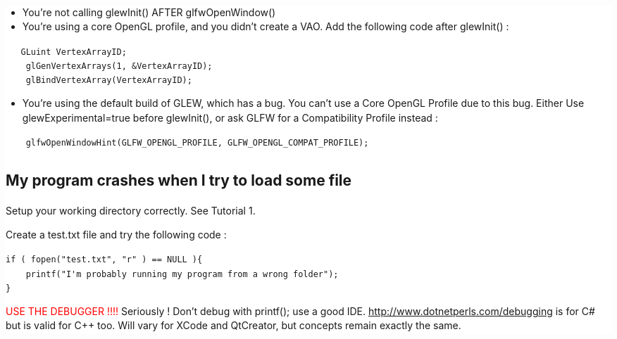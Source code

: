 -   You’re not calling glewInit() AFTER glfwOpenWindow()
-   You’re using a core OpenGL profile, and you didn’t create a VAO. Add
    the following code after glewInit() :

<div class="language-cpp highlighter-rouge">

``` {.highlight}
   GLuint VertexArrayID;
    glGenVertexArrays(1, &VertexArrayID);
    glBindVertexArray(VertexArrayID);
```

</div>

-   You’re using the default build of GLEW, which has a bug. You can’t
    use a Core OpenGL Profile due to this bug. Either Use
    glewExperimental=true before glewInit(), or ask GLFW for a
    Compatibility Profile instead :

<div class="language-cpp highlighter-rouge">

``` {.highlight}
    glfwOpenWindowHint(GLFW_OPENGL_PROFILE, GLFW_OPENGL_COMPAT_PROFILE);
```

</div>

My program crashes when I try to load some file
-----------------------------------------------

Setup your working directory correctly. See Tutorial 1.

Create a test.txt file and try the following code :

<div class="language-cpp highlighter-rouge">

``` {.highlight}
if ( fopen("test.txt", "r" ) == NULL ){
    printf("I'm probably running my program from a wrong folder");
}
```

</div>

<span style="color: #ff0000;">USE THE DEBUGGER !!!! </span>Seriously !
Don’t debug with printf(); use a good IDE.
<http://www.dotnetperls.com/debugging> is for C\# but is valid for C++
too. Will vary for XCode and QtCreator, but concepts remain exactly the
same.
